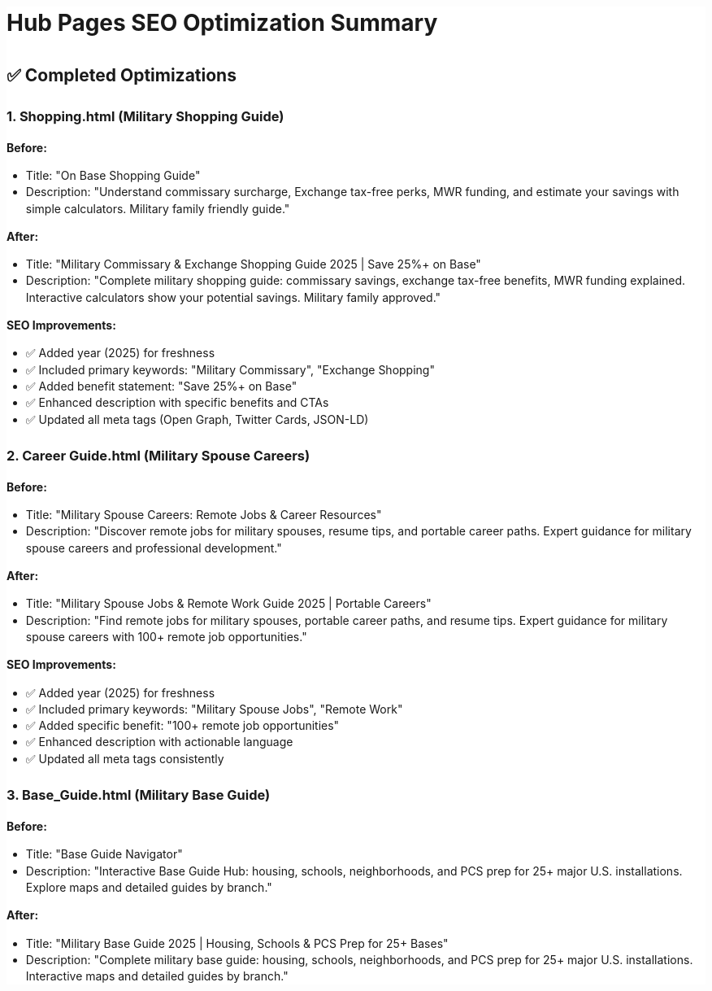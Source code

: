 # Hub Pages SEO Optimization Summary

## ✅ Completed Optimizations

### 1. Shopping.html (Military Shopping Guide)
**Before:**
- Title: "On Base Shopping Guide"
- Description: "Understand commissary surcharge, Exchange tax-free perks, MWR funding, and estimate your savings with simple calculators. Military family friendly guide."

**After:**
- Title: "Military Commissary & Exchange Shopping Guide 2025 | Save 25%+ on Base"
- Description: "Complete military shopping guide: commissary savings, exchange tax-free benefits, MWR funding explained. Interactive calculators show your potential savings. Military family approved."

**SEO Improvements:**
- ✅ Added year (2025) for freshness
- ✅ Included primary keywords: "Military Commissary", "Exchange Shopping"
- ✅ Added benefit statement: "Save 25%+ on Base"
- ✅ Enhanced description with specific benefits and CTAs
- ✅ Updated all meta tags (Open Graph, Twitter Cards, JSON-LD)

### 2. Career Guide.html (Military Spouse Careers)
**Before:**
- Title: "Military Spouse Careers: Remote Jobs & Career Resources"
- Description: "Discover remote jobs for military spouses, resume tips, and portable career paths. Expert guidance for military spouse careers and professional development."

**After:**
- Title: "Military Spouse Jobs & Remote Work Guide 2025 | Portable Careers"
- Description: "Find remote jobs for military spouses, portable career paths, and resume tips. Expert guidance for military spouse careers with 100+ remote job opportunities."

**SEO Improvements:**
- ✅ Added year (2025) for freshness
- ✅ Included primary keywords: "Military Spouse Jobs", "Remote Work"
- ✅ Added specific benefit: "100+ remote job opportunities"
- ✅ Enhanced description with actionable language
- ✅ Updated all meta tags consistently

### 3. Base_Guide.html (Military Base Guide)
**Before:**
- Title: "Base Guide Navigator"
- Description: "Interactive Base Guide Hub: housing, schools, neighborhoods, and PCS prep for 25+ major U.S. installations. Explore maps and detailed guides by branch."

**After:**
- Title: "Military Base Guide 2025 | Housing, Schools & PCS Prep for 25+ Bases"
- Description: "Complete military base guide: housing, schools, neighborhoods, and PCS prep for 25+ major U.S. installations. Interactive maps and detailed guides by branch."
